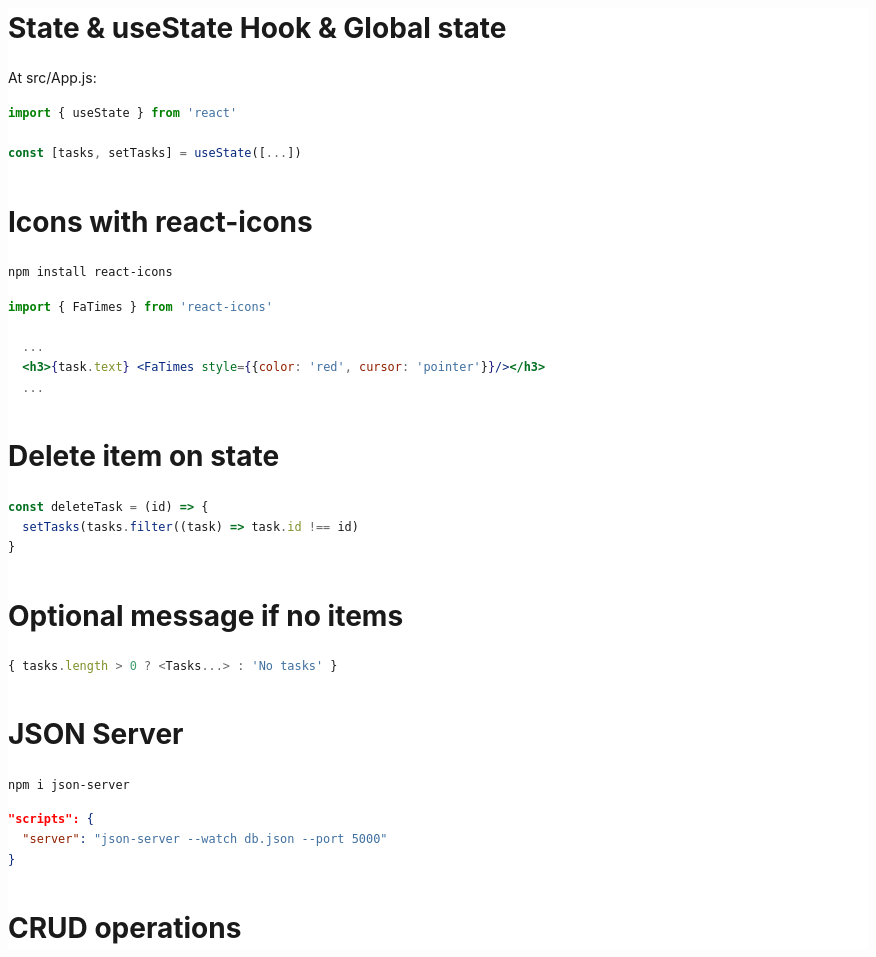 # State & useState Hook & Global state

At src/App.js:

~~~jsx
import { useState } from 'react'

const [tasks, setTasks] = useState([...])
~~~

# Icons with react-icons

~~~sh
npm install react-icons
~~~

~~~jsx
import { FaTimes } from 'react-icons'

  ...
  <h3>{task.text} <FaTimes style={{color: 'red', cursor: 'pointer'}}/></h3>
  ...
~~~

# Delete item on state

~~~jsx
const deleteTask = (id) => {
  setTasks(tasks.filter((task) => task.id !== id)
}
~~~

# Optional message if no items

~~~jsx
{ tasks.length > 0 ? <Tasks...> : 'No tasks' }
~~~

# JSON Server

~~~sh
npm i json-server
~~~

~~~json
"scripts": {
  "server": "json-server --watch db.json --port 5000"
}
~~~

# CRUD operations
